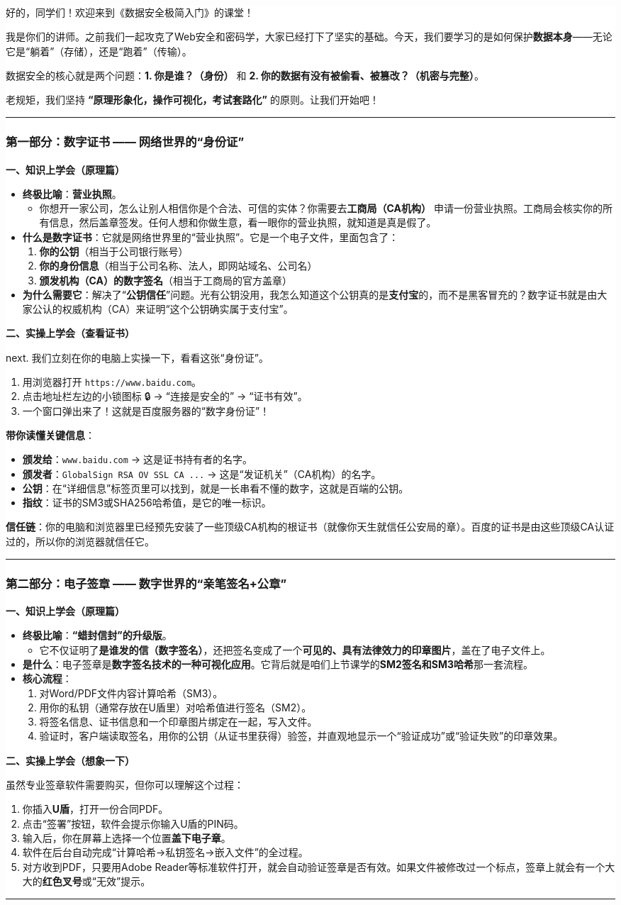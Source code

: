 好的，同学们！欢迎来到《数据安全极简入门》的课堂！

我是你们的讲师。之前我们一起攻克了Web安全和密码学，大家已经打下了坚实的基础。今天，我们要学习的是如何保护**数据本身**——无论它是“躺着”（存储），还是“跑着”（传输）。

数据安全的核心就是两个问题：**1. 你是谁？（身份）** 和 **2. 你的数据有没有被偷看、被篡改？（机密与完整）**。

老规矩，我们坚持 **“原理形象化，操作可视化，考试套路化”** 的原则。让我们开始吧！

---

### **第一部分：数字证书 —— 网络世界的“身份证”**

**一、知识上学会（原理篇）**

*   **终极比喻**：**营业执照**。
    *   你想开一家公司，怎么让别人相信你是个合法、可信的实体？你需要去**工商局（CA机构）** 申请一份营业执照。工商局会核实你的所有信息，然后盖章签发。任何人想和你做生意，看一眼你的营业执照，就知道是真是假了。
*   **什么是数字证书**：它就是网络世界里的“营业执照”。它是一个电子文件，里面包含了：
    1.  **你的公钥**（相当于公司银行账号）
    2.  **你的身份信息**（相当于公司名称、法人，即网站域名、公司名）
    3.  **颁发机构（CA）的数字签名**（相当于工商局的官方盖章）
*   **为什么需要它**：解决了“**公钥信任**”问题。光有公钥没用，我怎么知道这个公钥真的是**支付宝**的，而不是黑客冒充的？数字证书就是由大家公认的权威机构（CA）来证明“这个公钥确实属于支付宝”。

**二、实操上学会（查看证书）**

 next. 我们立刻在你的电脑上实操一下，看看这张“身份证”。
 1.  用浏览器打开 `https://www.baidu.com`。
 2.  点击地址栏左边的小锁图标 🔒 -> “连接是安全的” -> “证书有效”。
 3.  一个窗口弹出来了！这就是百度服务器的“数字身份证”！

 **带你读懂关键信息**：
 *   **颁发给**：`www.baidu.com` -> 这是证书持有者的名字。
 *   **颁发者**：`GlobalSign RSA OV SSL CA ...` -> 这是“发证机关”（CA机构）的名字。
 *   **公钥**：在“详细信息”标签页里可以找到，就是一长串看不懂的数字，这就是百端的公钥。
 *   **指纹**：证书的SM3或SHA256哈希值，是它的唯一标识。

 **信任链**：你的电脑和浏览器里已经预先安装了一些顶级CA机构的根证书（就像你天生就信任公安局的章）。百度的证书是由这些顶级CA认证过的，所以你的浏览器就信任它。

---

### **第二部分：电子签章 —— 数字世界的“亲笔签名+公章”**

**一、知识上学会（原理篇）**

*   **终极比喻**：**“蜡封信封”的升级版**。
    *   它不仅证明了**是谁发的信（数字签名）**，还把签名变成了一个**可见的、具有法律效力的印章图片**，盖在了电子文件上。
*   **是什么**：电子签章是**数字签名技术的一种可视化应用**。它背后就是咱们上节课学的**SM2签名和SM3哈希**那一套流程。
*   **核心流程**：
    1.  对Word/PDF文件内容计算哈希（SM3）。
    2.  用你的私钥（通常存放在U盾里）对哈希值进行签名（SM2）。
    3.  将签名信息、证书信息和一个印章图片绑定在一起，写入文件。
    4.  验证时，客户端读取签名，用你的公钥（从证书里获得）验签，并直观地显示一个“验证成功”或“验证失败”的印章效果。

**二、实操上学会（想象一下）**

虽然专业签章软件需要购买，但你可以理解这个过程：
1.  你插入**U盾**，打开一份合同PDF。
2.  点击“签署”按钮，软件会提示你输入U盾的PIN码。
3.  输入后，你在屏幕上选择一个位置**盖下电子章**。
4.  软件在后台自动完成“计算哈希->私钥签名->嵌入文件”的全过程。
5.  对方收到PDF，只要用Adobe Reader等标准软件打开，就会自动验证签章是否有效。如果文件被修改过一个标点，签章上就会有一个大大的**红色叉号**或“无效”提示。

---